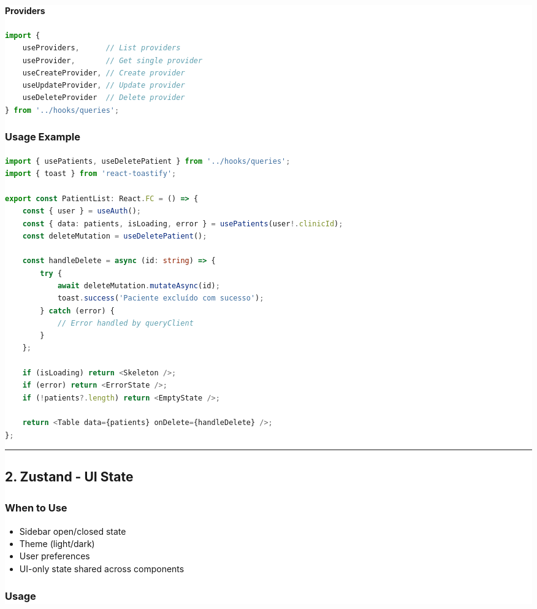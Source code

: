#### Providers
```typescript
import { 
    useProviders,      // List providers
    useProvider,       // Get single provider
    useCreateProvider, // Create provider
    useUpdateProvider, // Update provider
    useDeleteProvider  // Delete provider
} from '../hooks/queries';
```

### Usage Example

```typescript
import { usePatients, useDeletePatient } from '../hooks/queries';
import { toast } from 'react-toastify';

export const PatientList: React.FC = () => {
    const { user } = useAuth();
    const { data: patients, isLoading, error } = usePatients(user!.clinicId);
    const deleteMutation = useDeletePatient();
    
    const handleDelete = async (id: string) => {
        try {
            await deleteMutation.mutateAsync(id);
            toast.success('Paciente excluído com sucesso');
        } catch (error) {
            // Error handled by queryClient
        }
    };
    
    if (isLoading) return <Skeleton />;
    if (error) return <ErrorState />;
    if (!patients?.length) return <EmptyState />;
    
    return <Table data={patients} onDelete={handleDelete} />;
};
```

---

## 2. Zustand - UI State

### When to Use
- Sidebar open/closed state
- Theme (light/dark)
- User preferences
- UI-only state shared across components

### Usage
